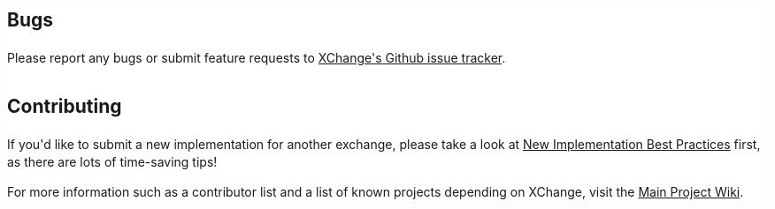 ## Bugs

Please report any bugs or submit feature requests to [XChange's Github issue tracker](https://github.com/knowm/XChange/issues).

## Contributing

If you'd like to submit a new implementation for another exchange, please take a look at [New Implementation Best Practices](https://github.com/knowm/XChange/wiki/New-Implementation-Best-Practices) first, as there are lots of time-saving tips!

For more information such as a contributor list and a list of known projects depending on XChange, visit the [Main Project Wiki](https://github.com/knowm/XChange/wiki).
